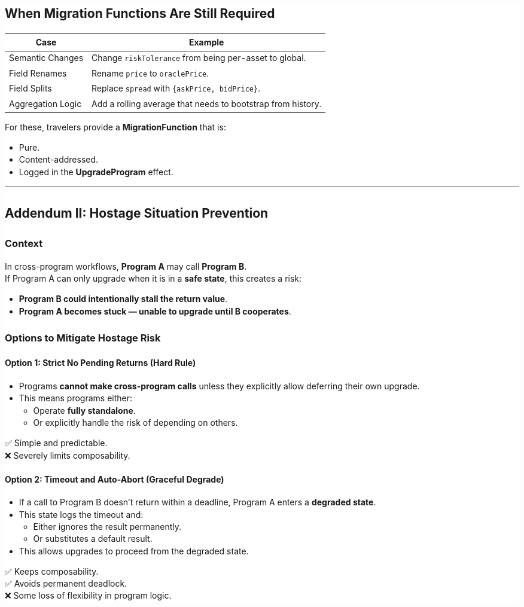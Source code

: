 ## When Migration Functions Are Still Required

| Case | Example |
|---|---|
| Semantic Changes | Change `riskTolerance` from being per-asset to global. |
| Field Renames | Rename `price` to `oraclePrice`. |
| Field Splits | Replace `spread` with `{askPrice, bidPrice}`. |
| Aggregation Logic | Add a rolling average that needs to bootstrap from history. |

For these, travelers provide a **MigrationFunction** that is:
- Pure.
- Content-addressed.
- Logged in the **UpgradeProgram** effect.

---

## Addendum II: Hostage Situation Prevention

### Context

In cross-program workflows, **Program A** may call **Program B**.  
If Program A can only upgrade when it is in a **safe state**, this creates a risk:  
- **Program B could intentionally stall the return value**.
- **Program A becomes stuck — unable to upgrade until B cooperates**.

### Options to Mitigate Hostage Risk

#### Option 1: Strict No Pending Returns (Hard Rule)

- Programs **cannot make cross-program calls** unless they explicitly allow deferring their own upgrade.
- This means programs either:
    - Operate **fully standalone**.
    - Or explicitly handle the risk of depending on others.

✅ Simple and predictable.  
❌ Severely limits composability.  

#### Option 2: Timeout and Auto-Abort (Graceful Degrade)

- If a call to Program B doesn’t return within a deadline, Program A enters a **degraded state**.
- This state logs the timeout and:
    - Either ignores the result permanently.
    - Or substitutes a default result.
- This allows upgrades to proceed from the degraded state.

✅ Keeps composability.  
✅ Avoids permanent deadlock.  
❌ Some loss of flexibility in program logic.
